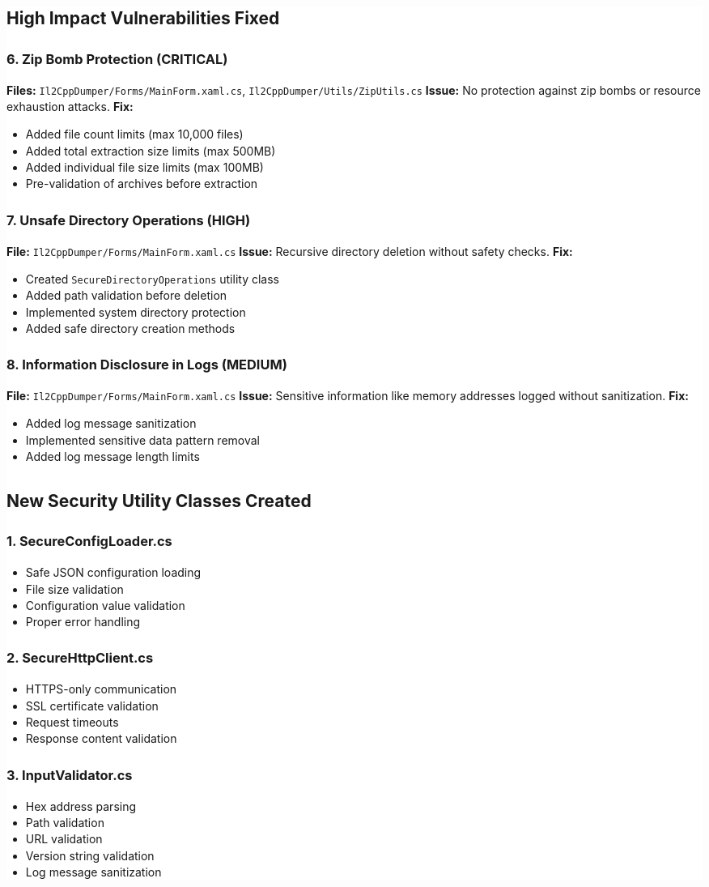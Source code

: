 ## High Impact Vulnerabilities Fixed

### 6. Zip Bomb Protection (CRITICAL)
**Files:** `Il2CppDumper/Forms/MainForm.xaml.cs`, `Il2CppDumper/Utils/ZipUtils.cs`
**Issue:** No protection against zip bombs or resource exhaustion attacks.
**Fix:**
- Added file count limits (max 10,000 files)
- Added total extraction size limits (max 500MB)
- Added individual file size limits (max 100MB)
- Pre-validation of archives before extraction

### 7. Unsafe Directory Operations (HIGH)
**File:** `Il2CppDumper/Forms/MainForm.xaml.cs`
**Issue:** Recursive directory deletion without safety checks.
**Fix:**
- Created `SecureDirectoryOperations` utility class
- Added path validation before deletion
- Implemented system directory protection
- Added safe directory creation methods

### 8. Information Disclosure in Logs (MEDIUM)
**File:** `Il2CppDumper/Forms/MainForm.xaml.cs`
**Issue:** Sensitive information like memory addresses logged without sanitization.
**Fix:**
- Added log message sanitization
- Implemented sensitive data pattern removal
- Added log message length limits

## New Security Utility Classes Created

### 1. SecureConfigLoader.cs
- Safe JSON configuration loading
- File size validation
- Configuration value validation
- Proper error handling

### 2. SecureHttpClient.cs
- HTTPS-only communication
- SSL certificate validation
- Request timeouts
- Response content validation

### 3. InputValidator.cs
- Hex address parsing
- Path validation
- URL validation
- Version string validation
- Log message sanitization
